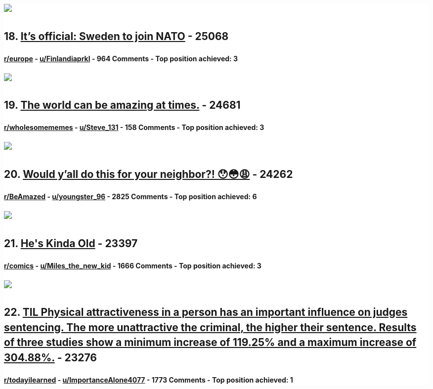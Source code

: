 <a href="https://i.redd.it/wsosl7s8swkc1.jpeg"><img src="https://b.thumbs.redditmedia.com/4kUbeZ6gIG9qu_Kj8a-jYOZ2mhjJOOJChxaeJJCK9KU.jpg"></img></a>

## 18. [It’s official: Sweden to join NATO](http://reddit.com/r/europe/comments/1b0kue2/its_official_sweden_to_join_nato/) - 25068
#### [r/europe](http://reddit.com/r/europe) - [u/Finlandiaprkl](http://reddit.com/u/Finlandiaprkl) - 964 Comments - Top position achieved: 3

<a href="https://www.politico.eu/article/sweden-to-join-nato/"><img src="https://b.thumbs.redditmedia.com/ltKkhbEUS18vq8YUbMX6g0PRaYH4ZyQ9S8b4CAOlYVY.jpg"></img></a>

## 19. [The world can be amazing at times.](http://reddit.com/r/wholesomememes/comments/1b0f8g7/the_world_can_be_amazing_at_times/) - 24681
#### [r/wholesomememes](http://reddit.com/r/wholesomememes) - [u/Steve_131](http://reddit.com/u/Steve_131) - 158 Comments - Top position achieved: 3

<a href="https://i.redd.it/3s2nkefwzwkc1.jpeg"><img src="https://b.thumbs.redditmedia.com/dlkNK3sZSgzOrDKgDRpbxaToywrgno2_TpdV-IJkMOQ.jpg"></img></a>

## 20. [Would y’all do this for your neighbor?! 😯😳😩](http://reddit.com/r/BeAmazed/comments/1b0p1fb/would_yall_do_this_for_your_neighbor/) - 24262
#### [r/BeAmazed](http://reddit.com/r/BeAmazed) - [u/youngster_96](http://reddit.com/u/youngster_96) - 2825 Comments - Top position achieved: 6

<a href="https://v.redd.it/td9253zf5zkc1"><img src="https://external-preview.redd.it/MWZpcXlkbmY1emtjMVJIwwaRpfuce-pukBPR8VADO8UkyHGOGX1lN4hEY_qr.png?width=140&amp;height=140&amp;crop=140:140,smart&amp;format=jpg&amp;v=enabled&amp;lthumb=true&amp;s=387e9438d69be63d4a90bcf371491ec7935302b6"></img></a>

## 21. [He's Kinda Old](http://reddit.com/r/comics/comments/1b0euvf/hes_kinda_old/) - 23397
#### [r/comics](http://reddit.com/r/comics) - [u/Miles_the_new_kid](http://reddit.com/u/Miles_the_new_kid) - 1666 Comments - Top position achieved: 3

<a href="https://i.redd.it/0i0odwzjvwkc1.png"><img src="https://b.thumbs.redditmedia.com/LloHt4D2Nw0HznLmW6hbyI65mMCOOtPc8tttbA--pMk.jpg"></img></a>

## 22. [TIL Physical attractiveness in a person has an important influence on judges sentencing. The more unattractive the criminal, the higher their sentence. Results of three studies show a minimum increase of 119.25% and a maximum increase of 304.88%.](http://reddit.com/r/todayilearned/comments/1b0fddw/til_physical_attractiveness_in_a_person_has_an/) - 23276
#### [r/todayilearned](http://reddit.com/r/todayilearned) - [u/ImportanceAlone4077](http://reddit.com/u/ImportanceAlone4077) - 1773 Comments - Top position achieved: 1
